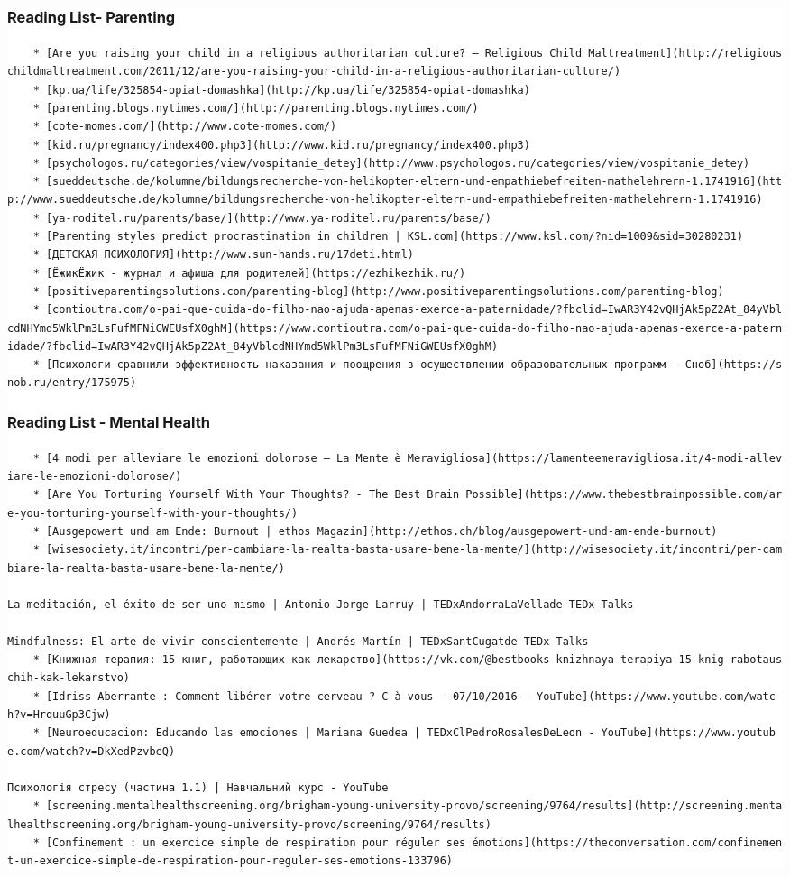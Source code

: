 ### Reading List- Parenting
        * [Are you raising your child in a religious authoritarian culture? — Religious Child Maltreatment](http://religiouschildmaltreatment.com/2011/12/are-you-raising-your-child-in-a-religious-authoritarian-culture/)
        * [kp.ua/life/325854-opiat-domashka](http://kp.ua/life/325854-opiat-domashka)
        * [parenting.blogs.nytimes.com/](http://parenting.blogs.nytimes.com/)
        * [cote-momes.com/](http://www.cote-momes.com/)
        * [kid.ru/pregnancy/index400.php3](http://www.kid.ru/pregnancy/index400.php3)
        * [psychologos.ru/categories/view/vospitanie_detey](http://www.psychologos.ru/categories/view/vospitanie_detey)
        * [sueddeutsche.de/kolumne/bildungsrecherche-von-helikopter-eltern-und-empathiebefreiten-mathelehrern-1.1741916](http://www.sueddeutsche.de/kolumne/bildungsrecherche-von-helikopter-eltern-und-empathiebefreiten-mathelehrern-1.1741916)
        * [ya-roditel.ru/parents/base/](http://www.ya-roditel.ru/parents/base/)
        * [Parenting styles predict procrastination in children | KSL.com](https://www.ksl.com/?nid=1009&sid=30280231)
        * [ДЕТСКАЯ ПСИХОЛОГИЯ](http://www.sun-hands.ru/17deti.html)
        * [ЁжикЁжик - журнал и афиша для родителей](https://ezhikezhik.ru/)
        * [positiveparentingsolutions.com/parenting-blog](http://www.positiveparentingsolutions.com/parenting-blog)
        * [contioutra.com/o-pai-que-cuida-do-filho-nao-ajuda-apenas-exerce-a-paternidade/?fbclid=IwAR3Y42vQHjAk5pZ2At_84yVblcdNHYmd5WklPm3LsFufMFNiGWEUsfX0ghM](https://www.contioutra.com/o-pai-que-cuida-do-filho-nao-ajuda-apenas-exerce-a-paternidade/?fbclid=IwAR3Y42vQHjAk5pZ2At_84yVblcdNHYmd5WklPm3LsFufMFNiGWEUsfX0ghM)
        * [Психологи сравнили эффективность наказания и поощрения в осуществлении образовательных программ — Сноб](https://snob.ru/entry/175975)

### Reading List - Mental Health
        * [4 modi per alleviare le emozioni dolorose – La Mente è Meravigliosa](https://lamenteemeravigliosa.it/4-modi-alleviare-le-emozioni-dolorose/)
        * [Are You Torturing Yourself With Your Thoughts? - The Best Brain Possible](https://www.thebestbrainpossible.com/are-you-torturing-yourself-with-your-thoughts/)
        * [Ausgepowert und am Ende: Burnout | ethos Magazin](http://ethos.ch/blog/ausgepowert-und-am-ende-burnout)
        * [wisesociety.it/incontri/per-cambiare-la-realta-basta-usare-bene-la-mente/](http://wisesociety.it/incontri/per-cambiare-la-realta-basta-usare-bene-la-mente/)

    La meditación, el éxito de ser uno mismo | Antonio Jorge Larruy | TEDxAndorraLaVellade TEDx Talks

    Mindfulness: El arte de vivir conscientemente | Andrés Martín | TEDxSantCugatde TEDx Talks
        * [Книжная терапия: 15 книг, работающих как лекарство](https://vk.com/@bestbooks-knizhnaya-terapiya-15-knig-rabotauschih-kak-lekarstvo)
        * [Idriss Aberrante : Comment libérer votre cerveau ? C à vous - 07/10/2016 - YouTube](https://www.youtube.com/watch?v=HrquuGp3Cjw)
        * [Neuroeducacion: Educando las emociones | Mariana Guedea | TEDxClPedroRosalesDeLeon - YouTube](https://www.youtube.com/watch?v=DkXedPzvbeQ)

    Психологія стресу (частина 1.1) | Навчальний курс - YouTube
        * [screening.mentalhealthscreening.org/brigham-young-university-provo/screening/9764/results](http://screening.mentalhealthscreening.org/brigham-young-university-provo/screening/9764/results)
        * [Confinement : un exercice simple de respiration pour réguler ses émotions](https://theconversation.com/confinement-un-exercice-simple-de-respiration-pour-reguler-ses-emotions-133796)
